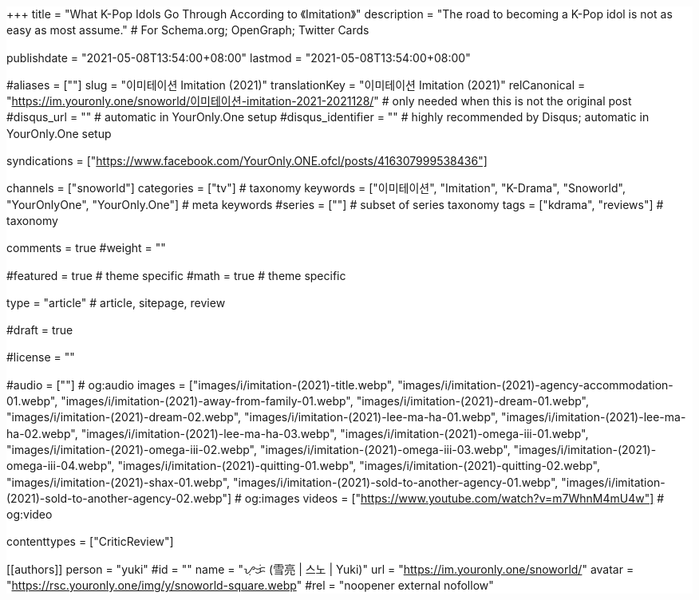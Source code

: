 +++
title = "What K-Pop Idols Go Through According to 《Imitation》"
description = "The road to becoming a K-Pop idol is not as easy as most assume."	# For Schema.org; OpenGraph; Twitter Cards

publishdate = "2021-05-08T13:54:00+08:00"
lastmod = "2021-05-08T13:54:00+08:00"

#aliases = [""]
slug = "이미테이션 Imitation (2021)"
translationKey = "이미테이션 Imitation (2021)"
relCanonical = "https://im.youronly.one/snoworld/이미테이션-imitation-2021-2021128/"														# only needed when this is not the original post
#disqus_url = ""                                                    # automatic in YourOnly.One setup
#disqus_identifier = ""                                             # highly recommended by Disqus; automatic in YourOnly.One setup

syndications = ["https://www.facebook.com/YourOnly.ONE.ofcl/posts/416307999538436"]

channels = ["snoworld"]
categories = ["tv"]                           # taxonomy
keywords = ["이미테이션", "Imitation", "K-Drama", "Snoworld", "YourOnlyOne", "YourOnly.One"]															# meta keywords
#series = [""]																# subset of series taxonomy
tags = ["kdrama", "reviews"]																	# taxonomy

comments = true
#weight = ""

#featured = true															# theme specific
#math = true																	# theme specific

type = "article"                                                           # article, sitepage, review

#draft = true

#license = ""

#audio = [""]																# og:audio
images = ["images/i/imitation-(2021)-title.webp", "images/i/imitation-(2021)-agency-accommodation-01.webp", "images/i/imitation-(2021)-away-from-family-01.webp", "images/i/imitation-(2021)-dream-01.webp", "images/i/imitation-(2021)-dream-02.webp", "images/i/imitation-(2021)-lee-ma-ha-01.webp", "images/i/imitation-(2021)-lee-ma-ha-02.webp", "images/i/imitation-(2021)-lee-ma-ha-03.webp", "images/i/imitation-(2021)-omega-iii-01.webp", "images/i/imitation-(2021)-omega-iii-02.webp", "images/i/imitation-(2021)-omega-iii-03.webp", "images/i/imitation-(2021)-omega-iii-04.webp", "images/i/imitation-(2021)-quitting-01.webp", "images/i/imitation-(2021)-quitting-02.webp", "images/i/imitation-(2021)-shax-01.webp", "images/i/imitation-(2021)-sold-to-another-agency-01.webp", "images/i/imitation-(2021)-sold-to-another-agency-02.webp"]    # og:images
videos = ["https://www.youtube.com/watch?v=m7WhnM4mU4w"]                                # og:video

contenttypes = ["CriticReview"]

[[authors]]
  person = "yuki"
  #id = ""
  name = "ᜌᜓᜃᜒ (雪亮 | 스노 | Yuki)"
  url = "https://im.youronly.one/snoworld/"
  avatar = "https://rsc.youronly.one/img/y/snoworld-square.webp"
  #rel = "noopener external nofollow"


[^a]: Wikipedia: [《Imitation》 synopsis](https://en.wikipedia.org/wiki/Imitation_(TV_series)#Synopsis); [CC-BY-SA 3.0 Unported License](https://en.wikipedia.org/wiki/Wikipedia:Text_of_Creative_Commons_Attribution-ShareAlike_3.0_Unported_License)